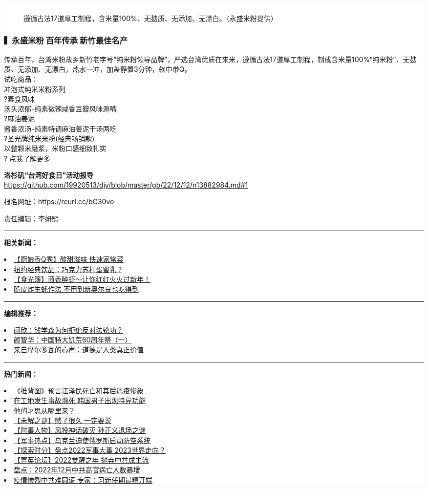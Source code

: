 <figure id="attachment_13883641" aria-describedby="caption-attachment-13883641" style="width: 600px" class="wp-caption alignnone"><a target="_blank" href="https://i.epochtimes.com/assets/uploads/2022/12/id13883641-9cdbf4573ccd11cf2f77a335c2d5bed5.jpg"><img class="size-large wp-image-13883641" src="https://i.epochtimes.com/assets/uploads/2022/12/id13883641-9cdbf4573ccd11cf2f77a335c2d5bed5-600x400.jpg" alt="" width="600" b="400" /></a><figcaption id="caption-attachment-13883641" class="wp-caption-text">遵循古法17道厚工制程，含米量100%、无麸质、无添加、无漂白。（永盛米粉提供）</figcaption></figure>
<h3>▍永盛米粉 百年传承 新竹最佳名产</h3>
<p>传承百年，台湾米粉故乡新竹老字号“纯米粉领导品牌”，严选台湾优质在来米，遵循古法17道厚工制程，制成含米量100%“纯米粉”、无麸质、无添加、无漂白，热水一冲，加盖静置3分钟，软中带Q。<br />
试吃商品：<br />
冲泡式纯米米粉系列<br />
?素食风味<br />
汤头浓郁-纯素微辣咸香豆瓣风味涮嘴<br />
?麻油姜泥<br />
酱香浓汤-纯素特调麻油姜泥干汤两吃<br />
?圣光牌纯米米粉(经典畅销款)<br />
以整颗米磨浆，米粉口感细致扎实<br />
<ahref="https://www.taiwangoodfoods.com/copy-of-chin-hu-chun" target="_blank" rel="noopener noreferrer">? 点我了解更多</a></p>
<p><strong>洛杉矶“台湾好食日”活动报导</strong><br />
<ahref=><a href="https://github.com/19920513/djy/blob/master/gb/22/12/12/n13882984.md#1" target="_blank" rel="noopener noreferrer">https://github.com/19920513/djy/blob/master/gb/22/12/12/n13882984.md#1</a></p>
<p>报名网址：<ahref="https://reurl.cc/bG30vo" target="_blank" rel="noopener noreferrer">https://reurl.cc/bG30vo</a></p>
<p>责任编辑：李妍熙</p>
	
<hr>


<strong>相关新闻：</strong>
<li><a href="https://github.com/19920513/djy/blob/master/gb/23/1/2/n13898101.md#1">【厨娘香Q秀】酸甜滋味 快速家常菜</a></li>
<li><a href="https://github.com/19920513/djy/blob/master/gb/22/12/31/n13896463.md#1">纽约经典饮品：巧克力苏打蛋蜜乳 ?</a></li>
<li><a href="https://github.com/19920513/djy/blob/master/gb/22/12/29/n13894376.md#1">【食光簿】茴香醉虾～让你红红火火过新年！</a></li>
<li><a href="https://github.com/19920513/djy/blob/master/gb/22/12/26/n13892094.md#1">脆皮炸生蚝作法 不用到新奥尔良也吃得到</a></li>
<hr>


<strong>编辑推荐：</strong>
<li><a href="https://github.com/19920513/djy/blob/master/gb/21/1/23/n12707407.md#1" target="_blank">闻欣：钱学森为何拒绝反对法轮功？</a></li><li><a href="https://github.com/tsiac2612/djy/blob/master/gb/19/9/24/n11543039.md#1" target="_blank">颜智华：中国特大饥荒60周年祭（一）</a></li><li><a href="https://github.com/tsiac2612/djy/blob/master/gb/19/8/31/n11490640.md#1" target="_blank">来自摩尔多瓦的心声：道德是人类真正价值</a></li>
<hr>

<strong>热门新闻：</strong>
<li><a href="https://github.com/19920513/djy/blob/master/gb/22/12/27/n13893016.md#1">《推背图》预言江泽民死亡和其后瘟疫惨象</a></li>
<li><a href="https://github.com/19920513/djy/blob/master/gb/23/1/1/n13896689.md#1">在工地发生事故濒死 韩国男子出现特异功能</a></li>
<li><a href="https://github.com/19920513/djy/blob/master/gb/22/12/26/n13892027.md#1">他的才思从哪里来？</a></li>
<li><a href="https://github.com/19920513/djy/blob/master/gb/22/12/31/n13896482.md#1">【未解之谜】憋了很久 一定要说</a></li>
<li><a href="https://github.com/19920513/djy/blob/master/gb/22/12/31/n13896520.md#1">【时事人物】风投神话破灭 孙正义退场之谜</a></li>
<li><a href="https://github.com/19920513/djy/blob/master/gb/23/1/3/n13898660.md#1">【军事热点】乌克兰迫使俄罗斯启动防空系统</a></li>
<li><a href="https://github.com/19920513/djy/blob/master/gb/23/1/2/n13898153.md#1">【探索时分】盘点2022军事大事 2023世界走向？</a></li>
<li><a href="https://github.com/19920513/djy/blob/master/gb/23/1/3/n13898734.md#1">【菁英论坛】2022觉醒之年 抛弃中共成主流</a></li>
<li><a href="https://github.com/19920513/djy/blob/master/gb/23/1/2/n13897373.md#1">盘点：2022年12月中共高官病亡人数暴增</a></li>
<li><a href="https://github.com/19920513/djy/blob/master/gb/23/1/2/n13897471.md#1">疫情惨烈中共难圆谎 专家：习新任期最糟开端</a></li>